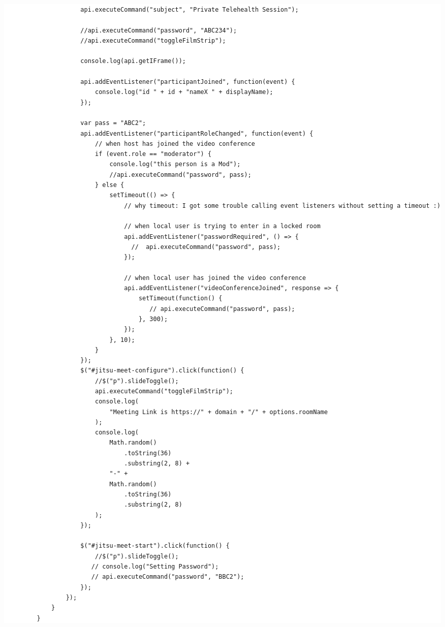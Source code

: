                          api.executeCommand("subject", "Private Telehealth Session");
     
                         //api.executeCommand("password", "ABC234");
                         //api.executeCommand("toggleFilmStrip");
     
                         console.log(api.getIFrame());
     
                         api.addEventListener("participantJoined", function(event) {
                             console.log("id " + id + "nameX " + displayName);
                         });
     
                         var pass = "ABC2";
                         api.addEventListener("participantRoleChanged", function(event) {
                             // when host has joined the video conference
                             if (event.role == "moderator") {
                                 console.log("this person is a Mod");
                                 //api.executeCommand("password", pass);
                             } else {
                                 setTimeout(() => {
                                     // why timeout: I got some trouble calling event listeners without setting a timeout :)
     
                                     // when local user is trying to enter in a locked room
                                     api.addEventListener("passwordRequired", () => {
                                       //  api.executeCommand("password", pass);
                                     });
     
                                     // when local user has joined the video conference
                                     api.addEventListener("videoConferenceJoined", response => {
                                         setTimeout(function() {
                                            // api.executeCommand("password", pass);
                                         }, 300);
                                     });
                                 }, 10);
                             }
                         });
                         $("#jitsu-meet-configure").click(function() {
                             //$("p").slideToggle();
                             api.executeCommand("toggleFilmStrip");
                             console.log(
                                 "Meeting Link is https://" + domain + "/" + options.roomName
                             );
                             console.log(
                                 Math.random()
                                     .toString(36)
                                     .substring(2, 8) +
                                 "-" +
                                 Math.random()
                                     .toString(36)
                                     .substring(2, 8)
                             );
                         });
     
                         $("#jitsu-meet-start").click(function() {
                             //$("p").slideToggle();
                            // console.log("Setting Password");
                            // api.executeCommand("password", "BBC2");
                         });
                     });
                 }
             }

